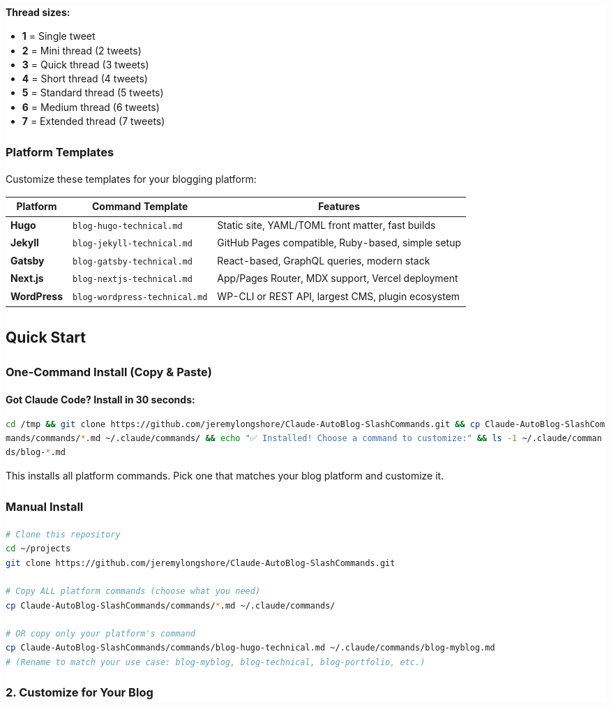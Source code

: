 **Thread sizes:**
- **1** = Single tweet
- **2** = Mini thread (2 tweets)
- **3** = Quick thread (3 tweets)
- **4** = Short thread (4 tweets)
- **5** = Standard thread (5 tweets)
- **6** = Medium thread (6 tweets)
- **7** = Extended thread (7 tweets)

### Platform Templates
Customize these templates for your blogging platform:

| Platform | Command Template | Features |
|----------|-----------------|----------|
| **Hugo** | `blog-hugo-technical.md` | Static site, YAML/TOML front matter, fast builds |
| **Jekyll** | `blog-jekyll-technical.md` | GitHub Pages compatible, Ruby-based, simple setup |
| **Gatsby** | `blog-gatsby-technical.md` | React-based, GraphQL queries, modern stack |
| **Next.js** | `blog-nextjs-technical.md` | App/Pages Router, MDX support, Vercel deployment |
| **WordPress** | `blog-wordpress-technical.md` | WP-CLI or REST API, largest CMS, plugin ecosystem |

## Quick Start

### One-Command Install (Copy & Paste)

**Got Claude Code? Install in 30 seconds:**

```bash
cd /tmp && git clone https://github.com/jeremylongshore/Claude-AutoBlog-SlashCommands.git && cp Claude-AutoBlog-SlashCommands/commands/*.md ~/.claude/commands/ && echo "✅ Installed! Choose a command to customize:" && ls -1 ~/.claude/commands/blog-*.md
```

This installs all platform commands. Pick one that matches your blog platform and customize it.

### Manual Install

```bash
# Clone this repository
cd ~/projects
git clone https://github.com/jeremylongshore/Claude-AutoBlog-SlashCommands.git

# Copy ALL platform commands (choose what you need)
cp Claude-AutoBlog-SlashCommands/commands/*.md ~/.claude/commands/

# OR copy only your platform's command
cp Claude-AutoBlog-SlashCommands/commands/blog-hugo-technical.md ~/.claude/commands/blog-myblog.md
# (Rename to match your use case: blog-myblog, blog-technical, blog-portfolio, etc.)
```

### 2. Customize for Your Blog
